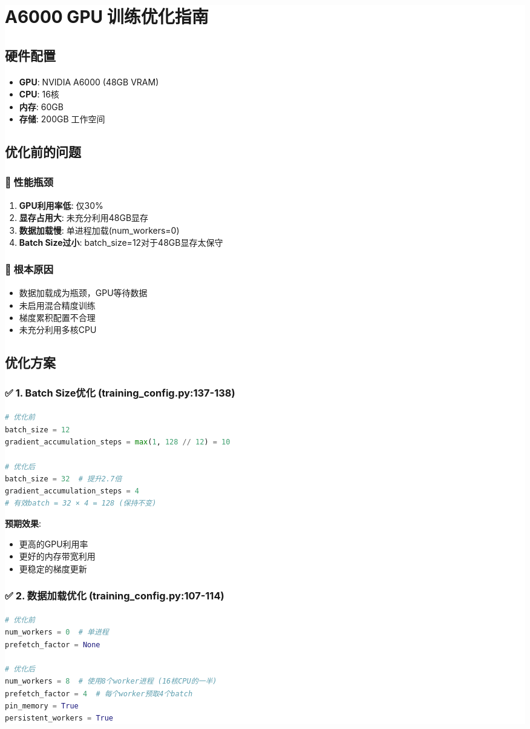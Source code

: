 # A6000 GPU 训练优化指南

## 硬件配置
- **GPU**: NVIDIA A6000 (48GB VRAM)
- **CPU**: 16核
- **内存**: 60GB
- **存储**: 200GB 工作空间

## 优化前的问题

### 🔴 性能瓶颈
1. **GPU利用率低**: 仅30%
2. **显存占用大**: 未充分利用48GB显存
3. **数据加载慢**: 单进程加载(num_workers=0)
4. **Batch Size过小**: batch_size=12对于48GB显存太保守

### 🔴 根本原因
- 数据加载成为瓶颈，GPU等待数据
- 未启用混合精度训练
- 梯度累积配置不合理
- 未充分利用多核CPU

## 优化方案

### ✅ 1. Batch Size优化 (training_config.py:137-138)
```python
# 优化前
batch_size = 12
gradient_accumulation_steps = max(1, 128 // 12) = 10

# 优化后
batch_size = 32  # 提升2.7倍
gradient_accumulation_steps = 4
# 有效batch = 32 × 4 = 128 (保持不变)
```

**预期效果**:
- 更高的GPU利用率
- 更好的内存带宽利用
- 更稳定的梯度更新

### ✅ 2. 数据加载优化 (training_config.py:107-114)
```python
# 优化前
num_workers = 0  # 单进程
prefetch_factor = None

# 优化后
num_workers = 8  # 使用8个worker进程 (16核CPU的一半)
prefetch_factor = 4  # 每个worker预取4个batch
pin_memory = True
persistent_workers = True
```
